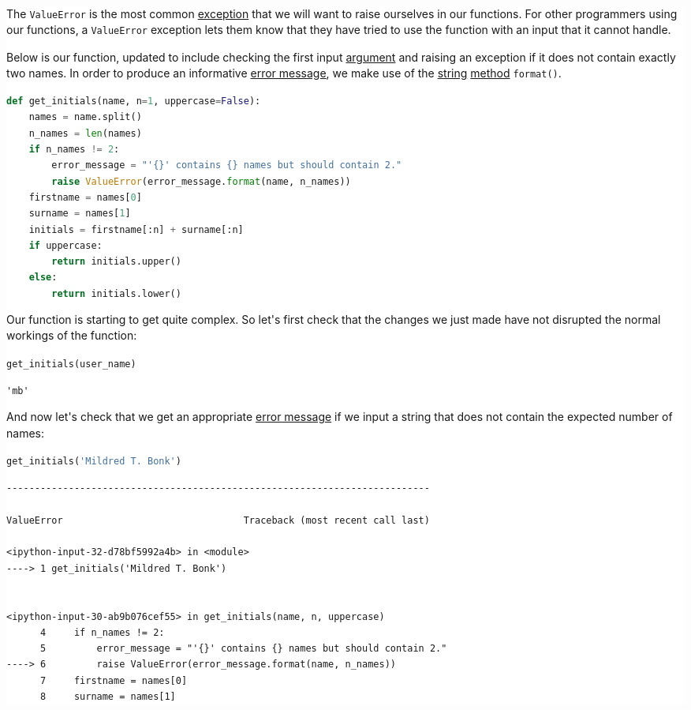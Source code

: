 
The `ValueError` is the most common [exception](extras/glossary.md#exception) that we will want to raise ourselves in our functions. For other programmers using our functions, a `ValueError` exception lets them know that they have tried to use the function with an input that it cannot handle.

Below is our function, updated to include checking the first input [argument](extras/glossary.md#argument) and raising an exception if it does not contain exactly two names. In order to produce an informative [error message](extras/glossary.md#error), we make use of the [string](extras/glossary.md#string) [method](extras/glossary.md#method) `format()`.


```python
def get_initials(name, n=1, uppercase=False):
    names = name.split()
    n_names = len(names)
    if n_names != 2:
        error_message = "'{}' contains {} names but should contain 2."
        raise ValueError(error_message.format(name, n_names))
    firstname = names[0]
    surname = names[1]
    initials = firstname[:n] + surname[:n]
    if uppercase:
        return initials.upper()
    else:
        return initials.lower()
```

Our function is starting to get quite complex. So let's first check that the changes we just made have not disrupted the normal workings of the function:


```python
get_initials(user_name)
```




    'mb'



And now let's check that we get an appropriate [error message](extras/glossary.md#error) if we input a string that does not contain the expected number of names:


```python
get_initials('Mildred T. Bonk')
```


    ---------------------------------------------------------------------------

    ValueError                                Traceback (most recent call last)

    <ipython-input-32-d78bf5992a4b> in <module>
    ----> 1 get_initials('Mildred T. Bonk')
    

    <ipython-input-30-ab9b076cef55> in get_initials(name, n, uppercase)
          4     if n_names != 2:
          5         error_message = "'{}' contains {} names but should contain 2."
    ----> 6         raise ValueError(error_message.format(name, n_names))
          7     firstname = names[0]
          8     surname = names[1]
